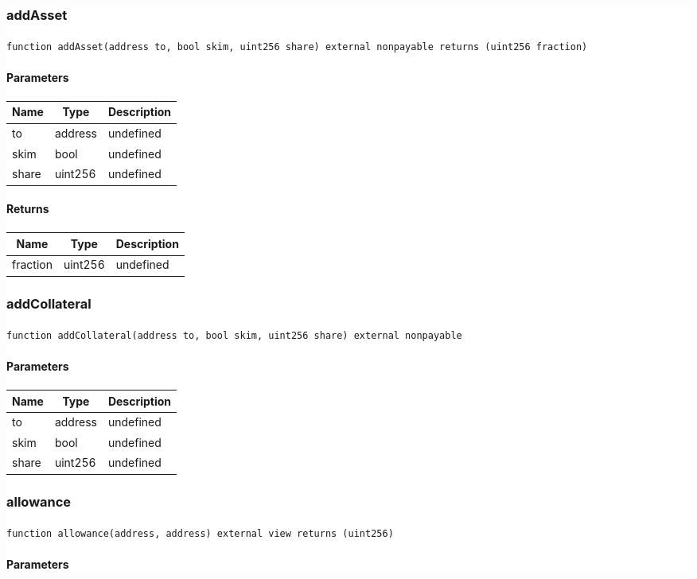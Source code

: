 ### addAsset

```solidity
function addAsset(address to, bool skim, uint256 share) external nonpayable returns (uint256 fraction)
```





#### Parameters

| Name | Type | Description |
|---|---|---|
| to | address | undefined |
| skim | bool | undefined |
| share | uint256 | undefined |

#### Returns

| Name | Type | Description |
|---|---|---|
| fraction | uint256 | undefined |

### addCollateral

```solidity
function addCollateral(address to, bool skim, uint256 share) external nonpayable
```





#### Parameters

| Name | Type | Description |
|---|---|---|
| to | address | undefined |
| skim | bool | undefined |
| share | uint256 | undefined |

### allowance

```solidity
function allowance(address, address) external view returns (uint256)
```





#### Parameters
